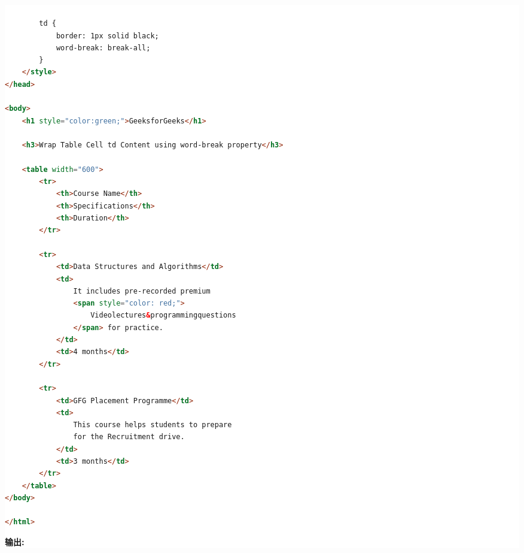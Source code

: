 ```html

        td {
            border: 1px solid black;
            word-break: break-all;
        }
    </style>
</head>

<body>
    <h1 style="color:green;">GeeksforGeeks</h1>

    <h3>Wrap Table Cell td Content using word-break property</h3>

    <table width="600">
        <tr>
            <th>Course Name</th>
            <th>Specifications</th>
            <th>Duration</th>
        </tr>

        <tr>
            <td>Data Structures and Algorithms</td>
            <td>
                It includes pre-recorded premium
                <span style="color: red;">
                    Videolectures&programmingquestions
                </span> for practice.
            </td>
            <td>4 months</td>
        </tr>

        <tr>
            <td>GFG Placement Programme</td>
            <td>
                This course helps students to prepare
                for the Recruitment drive.
            </td>
            <td>3 months</td>
        </tr>
    </table>
</body>

</html>
```

**输出:**
